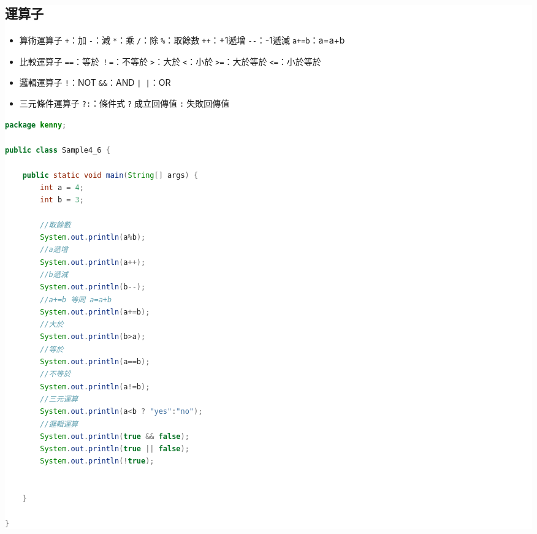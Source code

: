 ## 運算子

- 算術運算子
    `+`：加
    `-`：減
    `*`：乘
    `/`：除
    `%`：取餘數
    `++`：+1遞增
    `--`：-1遞減
    `a+=b`：a=a+b
- 比較運算子
    `==`：等於
    `！=`：不等於
    `>`：大於
    `<`：小於
    `>=`：大於等於
    `<=`：小於等於

- 邏輯運算子
    `!`：NOT
    `&&`：AND
    `| |`：OR

- 三元條件運算子
    `?:`：條件式 `?` 成立回傳值 `:` 失敗回傳值

```java
package kenny;

public class Sample4_6 {

	public static void main(String[] args) {
		int a = 4;
		int b = 3;
		
		//取餘數
		System.out.println(a%b);
		//a遞增
		System.out.println(a++);
		//b遞減
		System.out.println(b--);
		//a+=b 等同 a=a+b
		System.out.println(a+=b);
		//大於
		System.out.println(b>a);
		//等於
		System.out.println(a==b);
		//不等於
		System.out.println(a!=b);
		//三元運算
		System.out.println(a<b ? "yes":"no");
		//邏輯運算
		System.out.println(true && false);
		System.out.println(true || false);
		System.out.println(!true);
		
		
	}

}
```
